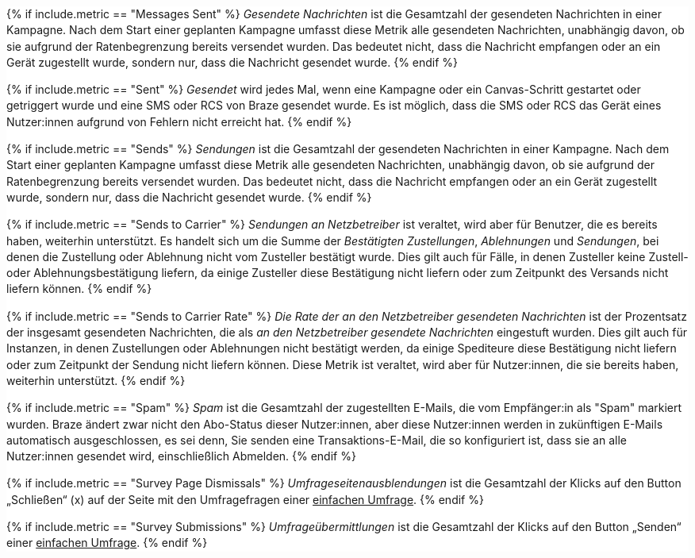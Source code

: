 {% if include.metric == "Messages Sent" %}
<i>Gesendete Nachrichten</i> ist die Gesamtzahl der gesendeten Nachrichten in einer Kampagne. Nach dem Start einer geplanten Kampagne umfasst diese Metrik alle gesendeten Nachrichten, unabhängig davon, ob sie aufgrund der Ratenbegrenzung bereits versendet wurden. Das bedeutet nicht, dass die Nachricht empfangen oder an ein Gerät zugestellt wurde, sondern nur, dass die Nachricht gesendet wurde.
{% endif %}

{% if include.metric == "Sent" %}
<i>Gesendet</i> wird jedes Mal, wenn eine Kampagne oder ein Canvas-Schritt gestartet oder getriggert wurde und eine SMS oder RCS von Braze gesendet wurde. Es ist möglich, dass die SMS oder RCS das Gerät eines Nutzer:innen aufgrund von Fehlern nicht erreicht hat.
{% endif %}

{% if include.metric == "Sends" %}
<i>Sendungen</i> ist die Gesamtzahl der gesendeten Nachrichten in einer Kampagne. Nach dem Start einer geplanten Kampagne umfasst diese Metrik alle gesendeten Nachrichten, unabhängig davon, ob sie aufgrund der Ratenbegrenzung bereits versendet wurden. Das bedeutet nicht, dass die Nachricht empfangen oder an ein Gerät zugestellt wurde, sondern nur, dass die Nachricht gesendet wurde.
{% endif %}

{% if include.metric == "Sends to Carrier" %}
<i>Sendungen an Netzbetreiber</i> ist veraltet, wird aber für Benutzer, die es bereits haben, weiterhin unterstützt. Es handelt sich um die Summe der <i>Bestätigten Zustellungen</i>, <i>Ablehnungen</i> und <i>Sendungen</i>, bei denen die Zustellung oder Ablehnung nicht vom Zusteller bestätigt wurde. Dies gilt auch für Fälle, in denen Zusteller keine Zustell- oder Ablehnungsbestätigung liefern, da einige Zusteller diese Bestätigung nicht liefern oder zum Zeitpunkt des Versands nicht liefern können.
{% endif %}

{% if include.metric == "Sends to Carrier Rate" %}
<i>Die Rate der an den Netzbetreiber gesendeten Nachrichten</i> ist der Prozentsatz der insgesamt gesendeten Nachrichten, die als <i>an den Netzbetreiber gesendete Nachrichten</i> eingestuft wurden. Dies gilt auch für Instanzen, in denen Zustellungen oder Ablehnungen nicht bestätigt werden, da einige Spediteure diese Bestätigung nicht liefern oder zum Zeitpunkt der Sendung nicht liefern können. Diese Metrik ist veraltet, wird aber für Nutzer:innen, die sie bereits haben, weiterhin unterstützt.
{% endif %}

{% if include.metric == "Spam" %}
<i>Spam</i> ist die Gesamtzahl der zugestellten E-Mails, die vom Empfänger:in als "Spam" markiert wurden. Braze ändert zwar nicht den Abo-Status dieser Nutzer:innen, aber diese Nutzer:innen werden in zukünftigen E-Mails automatisch ausgeschlossen, es sei denn, Sie senden eine Transaktions-E-Mail, die so konfiguriert ist, dass sie an alle Nutzer:innen gesendet wird, einschließlich Abmelden.
{% endif %}

{% if include.metric == "Survey Page Dismissals" %}
<i>Umfrageseitenausblendungen</i> ist die Gesamtzahl der Klicks auf den Button „Schließen“ (x) auf der Seite mit den Umfragefragen einer <a href='https://braze.com/docs/user_guide/message_building_by_channel/in-app_messages/templates/simple_survey/'>einfachen Umfrage</a>.
{% endif %}

{% if include.metric == "Survey Submissions" %}
<i>Umfrageübermittlungen</i> ist die Gesamtzahl der Klicks auf den Button „Senden“ einer <a href='https://braze.com/docs/user_guide/message_building_by_channel/in-app_messages/templates/simple_survey/'>einfachen Umfrage</a>.
{% endif %}
